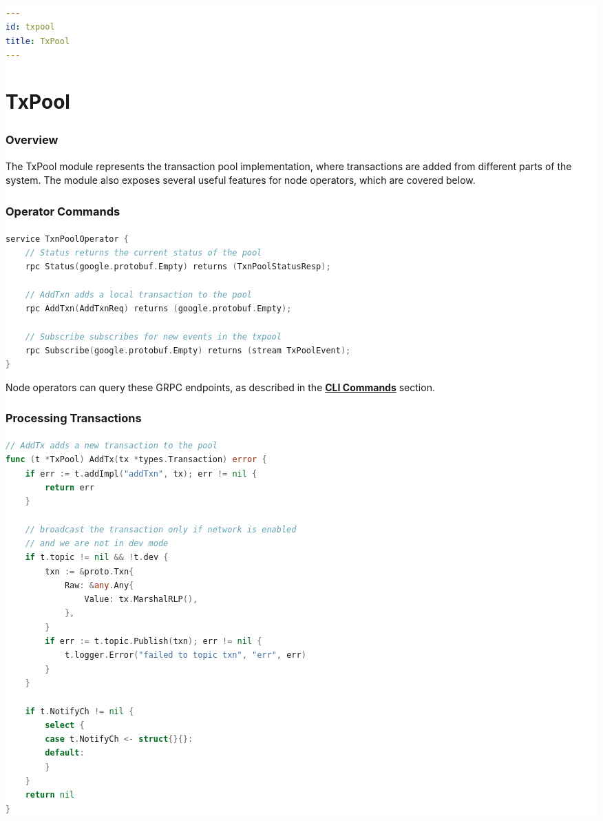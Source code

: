 ```yaml
---
id: txpool
title: TxPool
---
```


# TxPool

### Overview

The TxPool module represents the transaction pool implementation, where transactions are added from different parts of the system. The module also exposes several useful features for node operators, which are covered below.

### Operator Commands

```go
service TxnPoolOperator {
    // Status returns the current status of the pool
    rpc Status(google.protobuf.Empty) returns (TxnPoolStatusResp);

    // AddTxn adds a local transaction to the pool
    rpc AddTxn(AddTxnReq) returns (google.protobuf.Empty);

    // Subscribe subscribes for new events in the txpool
    rpc Subscribe(google.protobuf.Empty) returns (stream TxPoolEvent);
}
```

Node operators can query these GRPC endpoints, as described in the [**CLI Commands**](../../get-started/cli-commands/#transaction-pool-commands) section.

### Processing Transactions

```go
// AddTx adds a new transaction to the pool
func (t *TxPool) AddTx(tx *types.Transaction) error {
	if err := t.addImpl("addTxn", tx); err != nil {
		return err
	}

	// broadcast the transaction only if network is enabled
	// and we are not in dev mode
	if t.topic != nil && !t.dev {
		txn := &proto.Txn{
			Raw: &any.Any{
				Value: tx.MarshalRLP(),
			},
		}
		if err := t.topic.Publish(txn); err != nil {
			t.logger.Error("failed to topic txn", "err", err)
		}
	}

	if t.NotifyCh != nil {
		select {
		case t.NotifyCh <- struct{}{}:
		default:
		}
	}
	return nil
}

```